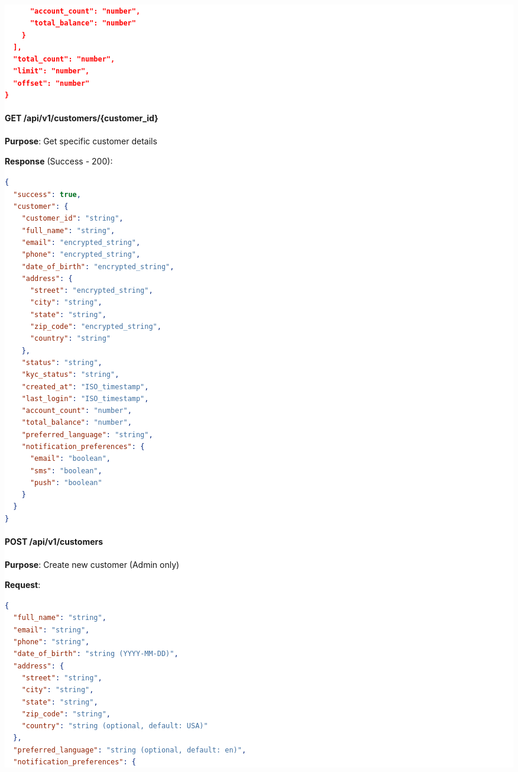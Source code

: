 ```json
      "account_count": "number",
      "total_balance": "number"
    }
  ],
  "total_count": "number",
  "limit": "number",
  "offset": "number"
}
```

#### GET /api/v1/customers/{customer_id}
**Purpose**: Get specific customer details

**Response** (Success - 200):
```json
{
  "success": true,
  "customer": {
    "customer_id": "string",
    "full_name": "string",
    "email": "encrypted_string",
    "phone": "encrypted_string",
    "date_of_birth": "encrypted_string",
    "address": {
      "street": "encrypted_string",
      "city": "string",
      "state": "string",
      "zip_code": "encrypted_string",
      "country": "string"
    },
    "status": "string",
    "kyc_status": "string",
    "created_at": "ISO_timestamp",
    "last_login": "ISO_timestamp",
    "account_count": "number",
    "total_balance": "number",
    "preferred_language": "string",
    "notification_preferences": {
      "email": "boolean",
      "sms": "boolean",
      "push": "boolean"
    }
  }
}
```

#### POST /api/v1/customers
**Purpose**: Create new customer (Admin only)

**Request**:
```json
{
  "full_name": "string",
  "email": "string",
  "phone": "string",
  "date_of_birth": "string (YYYY-MM-DD)",
  "address": {
    "street": "string",
    "city": "string",
    "state": "string",
    "zip_code": "string",
    "country": "string (optional, default: USA)"
  },
  "preferred_language": "string (optional, default: en)",
  "notification_preferences": {
```